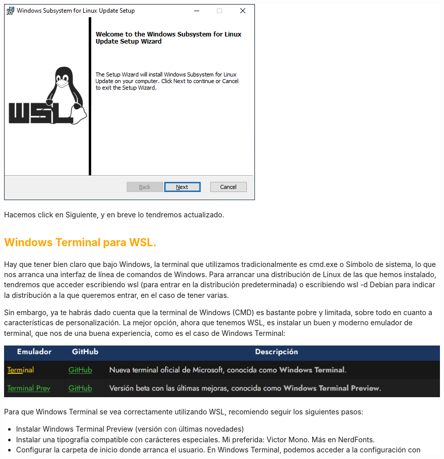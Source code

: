 ![alt text](./imagenes-configuracion-de-wsl2/wsl-kernel-update.png)

Hacemos click en Siguiente, y en breve lo tendremos actualizado.

## <span style="color:orange">Windows Terminal para WSL.</span>
Hay que tener bien claro que bajo Windows, la terminal que utilizamos tradicionalmente es cmd.exe o Símbolo de sistema, lo que nos arranca una interfaz de línea de comandos de Windows. Para arrancar una distribución de Linux de las que hemos instalado, tendremos que acceder escribiendo wsl (para entrar en la distribución predeterminada) o escribiendo wsl -d Debian para indicar la distribución a la que queremos entrar, en el caso de tener varias.

Sin embargo, ya te habrás dado cuenta que la terminal de Windows (CMD) es bastante pobre y limitada, sobre todo en cuanto a características de personalización. La mejor opción, ahora que tenemos WSL, es instalar un buen y moderno emulador de terminal, que nos de una buena experiencia, como es el caso de Windows Terminal:

![alt text](./imagenes-configuracion-de-wsl2/image-4.png)

Para que Windows Terminal se vea correctamente utilizando WSL, recomiendo seguir los siguientes pasos:

   - Instalar Windows Terminal Preview (versión con últimas novedades)
   - Instalar una tipografía compatible con carácteres especiales. Mi preferida: Victor Mono. Más en NerdFonts.
   - Configurar la carpeta de inicio donde arranca el usuario. En Windows Terminal, podemos acceder a la configuración con 

